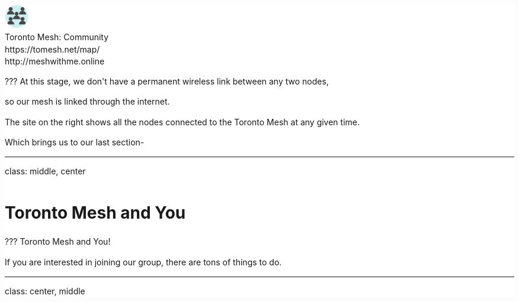 <img src="img/community.svg" style="height: 40px">
<div>Toronto Mesh: Community</div>
</div>

<div class="bottom-url">
https://tomesh.net/map/ </br>
http://meshwithme.online
</div>

???
At this stage, we don't have a permanent wireless link between any two nodes,

so our mesh is linked through the internet. 

The site on the right shows all the nodes connected to the Toronto Mesh at any given time.

Which brings us to our last section-

---

class: middle, center

# Toronto Mesh and You

???
Toronto Mesh and You!

If you are interested in joining our group, there are tons of things to do.

---

class: center, middle

<div class="slide-label">
